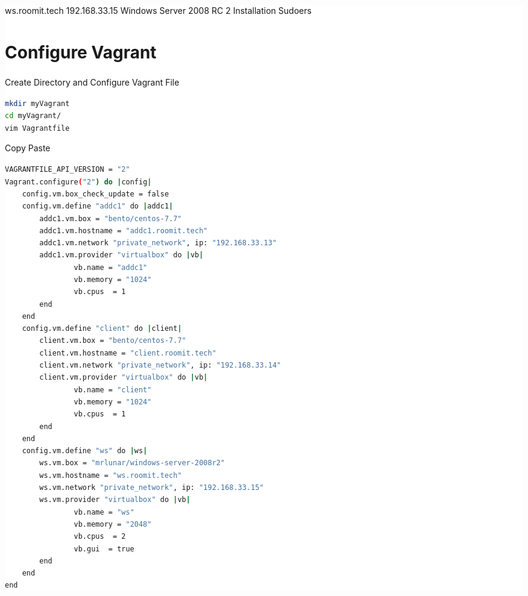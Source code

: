 </tr>
<tr>
    <td>ws.roomit.tech</td>
    <td>192.168.33.15</td>
    <td>Windows Server 2008 RC 2</td>
    <td>Installation Sudoers</td>
</tr>
</table>


# Configure Vagrant
Create Directory and Configure Vagrant File
```bash
mkdir myVagrant
cd myVagrant/
vim Vagrantfile
```

Copy Paste
```bash
VAGRANTFILE_API_VERSION = "2"
Vagrant.configure("2") do |config|
    config.vm.box_check_update = false
    config.vm.define "addc1" do |addc1|
        addc1.vm.box = "bento/centos-7.7"
        addc1.vm.hostname = "addc1.roomit.tech"
        addc1.vm.network "private_network", ip: "192.168.33.13"
        addc1.vm.provider "virtualbox" do |vb|
                vb.name = "addc1"
                vb.memory = "1024"
                vb.cpus  = 1
        end
    end
    config.vm.define "client" do |client|
        client.vm.box = "bento/centos-7.7"
        client.vm.hostname = "client.roomit.tech"
        client.vm.network "private_network", ip: "192.168.33.14"
        client.vm.provider "virtualbox" do |vb|
                vb.name = "client"
                vb.memory = "1024"
                vb.cpus  = 1
        end
    end
    config.vm.define "ws" do |ws|
        ws.vm.box = "mrlunar/windows-server-2008r2"
        ws.vm.hostname = "ws.roomit.tech"
        ws.vm.network "private_network", ip: "192.168.33.15"
        ws.vm.provider "virtualbox" do |vb|
                vb.name = "ws"
                vb.memory = "2048"
                vb.cpus  = 2
                vb.gui  = true
        end
    end
end

```
